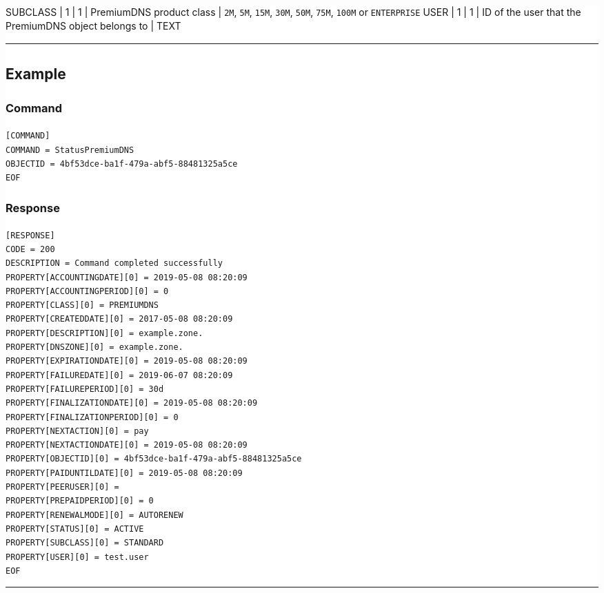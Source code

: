 SUBCLASS | 1 | 1 | PremiumDNS product class | `2M`, `5M`, `15M`, `30M`, `50M`, `75M`, `100M` or `ENTERPRISE`
USER | 1 | 1 | ID of the user that the PremiumDNS object belongs to | TEXT

----
## Example

### Command

```
[COMMAND]
COMMAND = StatusPremiumDNS
OBJECTID = 4bf53dce-ba1f-479a-abf5-88481325a5ce
EOF
```
### Response

```
[RESPONSE]
CODE = 200
DESCRIPTION = Command completed successfully
PROPERTY[ACCOUNTINGDATE][0] = 2019-05-08 08:20:09
PROPERTY[ACCOUNTINGPERIOD][0] = 0
PROPERTY[CLASS][0] = PREMIUMDNS
PROPERTY[CREATEDDATE][0] = 2017-05-08 08:20:09
PROPERTY[DESCRIPTION][0] = example.zone.
PROPERTY[DNSZONE][0] = example.zone.
PROPERTY[EXPIRATIONDATE][0] = 2019-05-08 08:20:09
PROPERTY[FAILUREDATE][0] = 2019-06-07 08:20:09
PROPERTY[FAILUREPERIOD][0] = 30d
PROPERTY[FINALIZATIONDATE][0] = 2019-05-08 08:20:09
PROPERTY[FINALIZATIONPERIOD][0] = 0
PROPERTY[NEXTACTION][0] = pay
PROPERTY[NEXTACTIONDATE][0] = 2019-05-08 08:20:09
PROPERTY[OBJECTID][0] = 4bf53dce-ba1f-479a-abf5-88481325a5ce
PROPERTY[PAIDUNTILDATE][0] = 2019-05-08 08:20:09
PROPERTY[PEERUSER][0] =
PROPERTY[PREPAIDPERIOD][0] = 0
PROPERTY[RENEWALMODE][0] = AUTORENEW
PROPERTY[STATUS][0] = ACTIVE
PROPERTY[SUBCLASS][0] = STANDARD
PROPERTY[USER][0] = test.user
EOF
```

----
